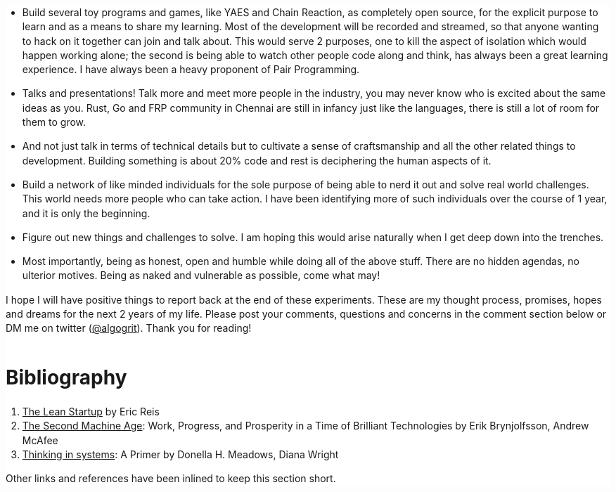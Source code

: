 - Build several toy programs and games, like YAES and Chain Reaction, as completely open source, for the explicit purpose to learn and as a means to share my learning. Most of the development will be recorded and streamed, so that anyone wanting to hack on it together can join and talk about. This would serve 2 purposes, one to kill the aspect of isolation which would happen working alone; the second is being able to watch other people code along and think, has always been a great learning experience. I have always been a heavy proponent of Pair Programming.

- Talks and presentations! Talk more and meet more people in the industry, you may never know who is excited about the same ideas as you. Rust, Go and FRP community in Chennai are still in infancy just like the languages, there is still a lot of room for them to grow.

- And not just talk in terms of technical details but to cultivate a sense of craftsmanship and all the other related things to development. Building something is about 20% code and rest is deciphering the human aspects of it.

- Build a network of like minded individuals for the sole purpose of being able to nerd it out and solve real world challenges. This world needs more people who can take action. I have been identifying more of such individuals over the course of 1 year, and it is only the beginning.

- Figure out new things and challenges to solve. I am hoping this would arise naturally when I get deep down into the trenches.

- Most importantly, being as honest, open and humble while doing all of the above stuff. There are no hidden agendas, no ulterior motives. Being as naked and vulnerable as possible, come what may!

I hope I will have positive things to report back at the end of these experiments. These are my thought process, promises, hopes and dreams for the next 2 years of my life. Please post your comments, questions and concerns in the comment section below or DM me on twitter ([@algogrit](https://twitter.com/algogrit)). Thank you for reading!

# Bibliography

1. [The Lean Startup](https://www.goodreads.com/book/show/10127019-the-lean-startup) by Eric Reis
2. [The Second Machine Age](https://www.goodreads.com/book/show/23316526-the-second-machine-age): Work, Progress, and Prosperity in a Time of Brilliant Technologies
by Erik Brynjolfsson,  Andrew McAfee
3. [Thinking in systems](https://www.goodreads.com/book/show/3828902-thinking-in-systems): A Primer by Donella H. Meadows,  Diana Wright

Other links and references have been inlined to keep this section short.
